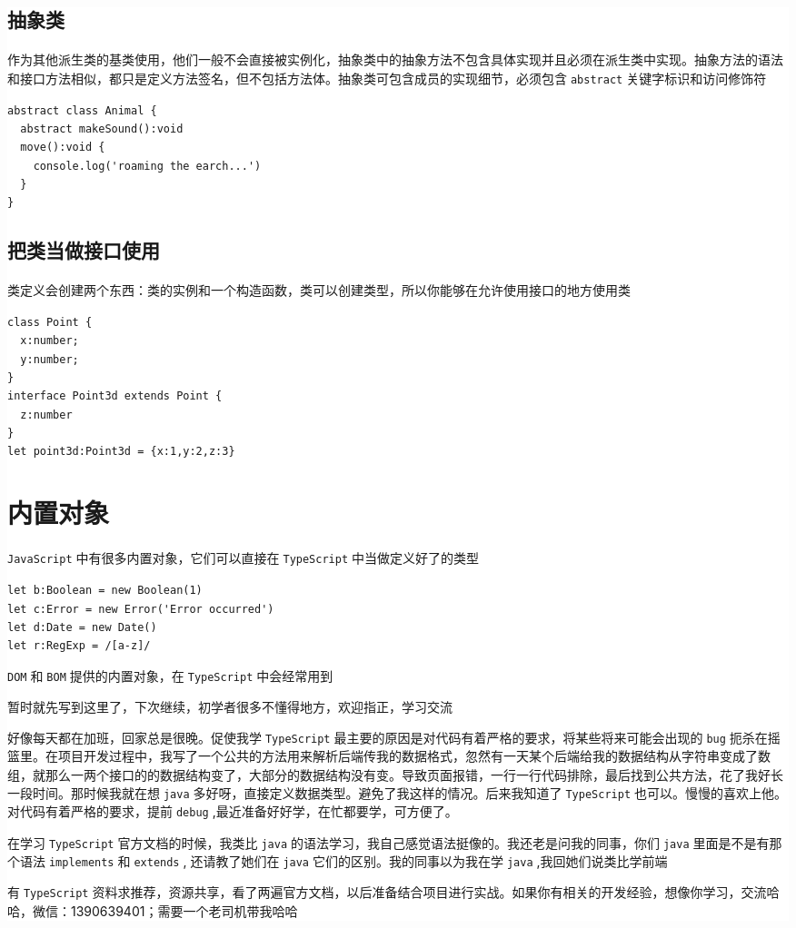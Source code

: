 ## 抽象类
作为其他派生类的基类使用，他们一般不会直接被实例化，抽象类中的抽象方法不包含具体实现并且必须在派生类中实现。抽象方法的语法和接口方法相似，都只是定义方法签名，但不包括方法体。抽象类可包含成员的实现细节，必须包含 `abstract` 关键字标识和访问修饰符

```
abstract class Animal {
  abstract makeSound():void
  move():void {
    console.log('roaming the earch...')
  }
}
```

## 把类当做接口使用
类定义会创建两个东西：类的实例和一个构造函数，类可以创建类型，所以你能够在允许使用接口的地方使用类
```
class Point {
  x:number;
  y:number;
}
interface Point3d extends Point {
  z:number
}
let point3d:Point3d = {x:1,y:2,z:3}
```
# 内置对象
`JavaScript` 中有很多内置对象，它们可以直接在 `TypeScript` 中当做定义好了的类型
```
let b:Boolean = new Boolean(1)
let c:Error = new Error('Error occurred')
let d:Date = new Date()
let r:RegExp = /[a-z]/
```
`DOM` 和 `BOM` 提供的内置对象，在 `TypeScript` 中会经常用到

暂时就先写到这里了，下次继续，初学者很多不懂得地方，欢迎指正，学习交流

好像每天都在加班，回家总是很晚。促使我学 `TypeScript` 最主要的原因是对代码有着严格的要求，将某些将来可能会出现的 `bug` 扼杀在摇篮里。在项目开发过程中，我写了一个公共的方法用来解析后端传我的数据格式，忽然有一天某个后端给我的数据结构从字符串变成了数组，就那么一两个接口的的数据结构变了，大部分的数据结构没有变。导致页面报错，一行一行代码排除，最后找到公共方法，花了我好长一段时间。那时候我就在想 `java` 多好呀，直接定义数据类型。避免了我这样的情况。后来我知道了 `TypeScript` 也可以。慢慢的喜欢上他。对代码有着严格的要求，提前 `debug` ,最近准备好好学，在忙都要学，可方便了。

在学习 `TypeScript` 官方文档的时候，我类比 `java` 的语法学习，我自己感觉语法挺像的。我还老是问我的同事，你们 `java` 里面是不是有那个语法 `implements` 和 `extends` , 还请教了她们在 `java` 它们的区别。我的同事以为我在学 `java` ,我回她们说类比学前端

有 `TypeScript` 资料求推荐，资源共享，看了两遍官方文档，以后准备结合项目进行实战。如果你有相关的开发经验，想像你学习，交流哈哈，微信：1390639401；需要一个老司机带我哈哈

  [index:number]: number